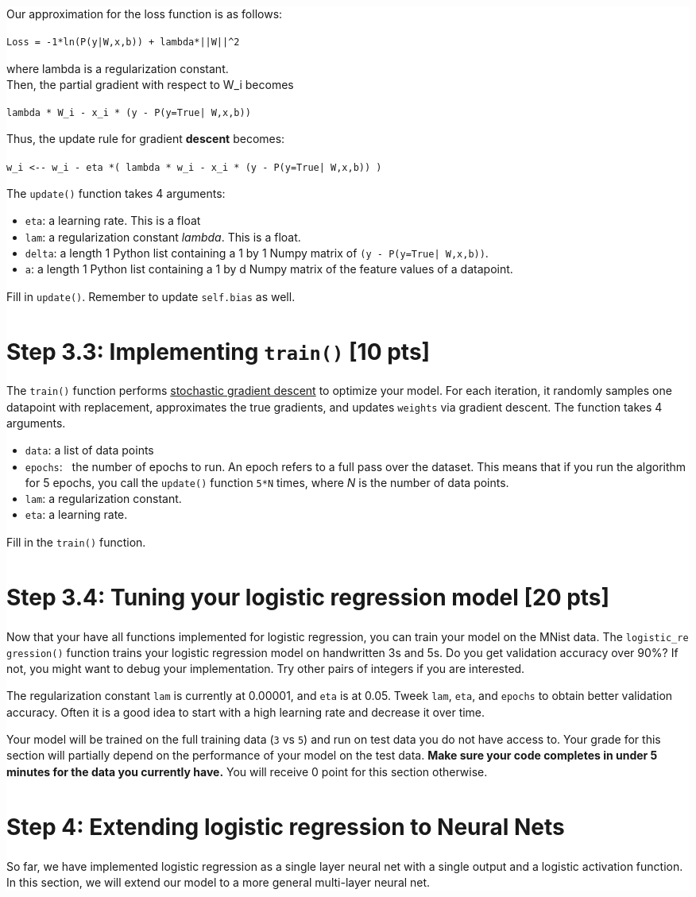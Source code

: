 Our approximation for the loss function is as follows: 
```
Loss = -1*ln(P(y|W,x,b)) + lambda*||W||^2 
```
where lambda is a regularization constant.   
Then, the partial gradient with respect to W_i becomes
```
lambda * W_i - x_i * (y - P(y=True| W,x,b))
```
Thus, the update rule for gradient **descent** becomes:
```
w_i <-- w_i - eta *( lambda * w_i - x_i * (y - P(y=True| W,x,b)) )
```
The `update()` function takes 4 arguments:
- `eta`: a learning rate. This is a float
- `lam`: a regularization constant *lambda*. This is a float.
- `delta`: a length 1 Python list containing a 1 by 1 Numpy matrix of `(y - P(y=True| W,x,b))`.
- `a`: a length 1 Python list containing a 1 by d Numpy matrix of the feature values of a datapoint.

Fill in `update()`. Remember to update `self.bias` as well.

# Step 3.3: Implementing `train()` [10 pts]  
The `train()` function performs [stochastic gradient descent](https://en.wikipedia.org/wiki/Stochastic_gradient_descent) to optimize your model. For each iteration, it randomly samples one datapoint with replacement, approximates the true gradients, and updates `weights` via gradient descent. The function takes 4 arguments.
- `data`: a list of data points
- `epochs`: &nbsp; the number of epochs to run. An epoch refers to a full pass over the dataset. This means that if you run the algorithm for 5 epochs, you call the `update()` function `5*N` times, where *N* is the number of data points. 
- `lam`: a regularization constant.
- `eta`: a learning rate.

Fill in the `train()` function.

# Step 3.4: Tuning your logistic regression model [20 pts]
Now that your have all functions implemented for logistic regression, you can train your model on the MNist data. The `logistic_regression()` function trains your logistic regression model on handwritten 3s and 5s. Do you get validation accuracy over 90%? If not, you might want to debug your implementation. Try other pairs of integers if you are interested.

The regularization constant `lam` is currently at 0.00001, and `eta` is at 0.05. Tweek `lam`, `eta`, and `epochs` to obtain better validation accuracy. Often it is a good idea to start with a high learning rate and decrease it over time.

Your model will be trained on the full training data (`3` vs `5`) and run on test data you do not have access to. Your grade for this section will partially depend on the performance of your model on the test data. **Make sure your code completes in under 5 minutes for the data you currently have.** You will receive 0 point for this section otherwise.

# Step 4: Extending logistic regression to Neural Nets
So far, we have implemented logistic regression as a single layer neural net with a single output and a logistic activation function. In this section, we will extend our model to a more general multi-layer neural net.  
